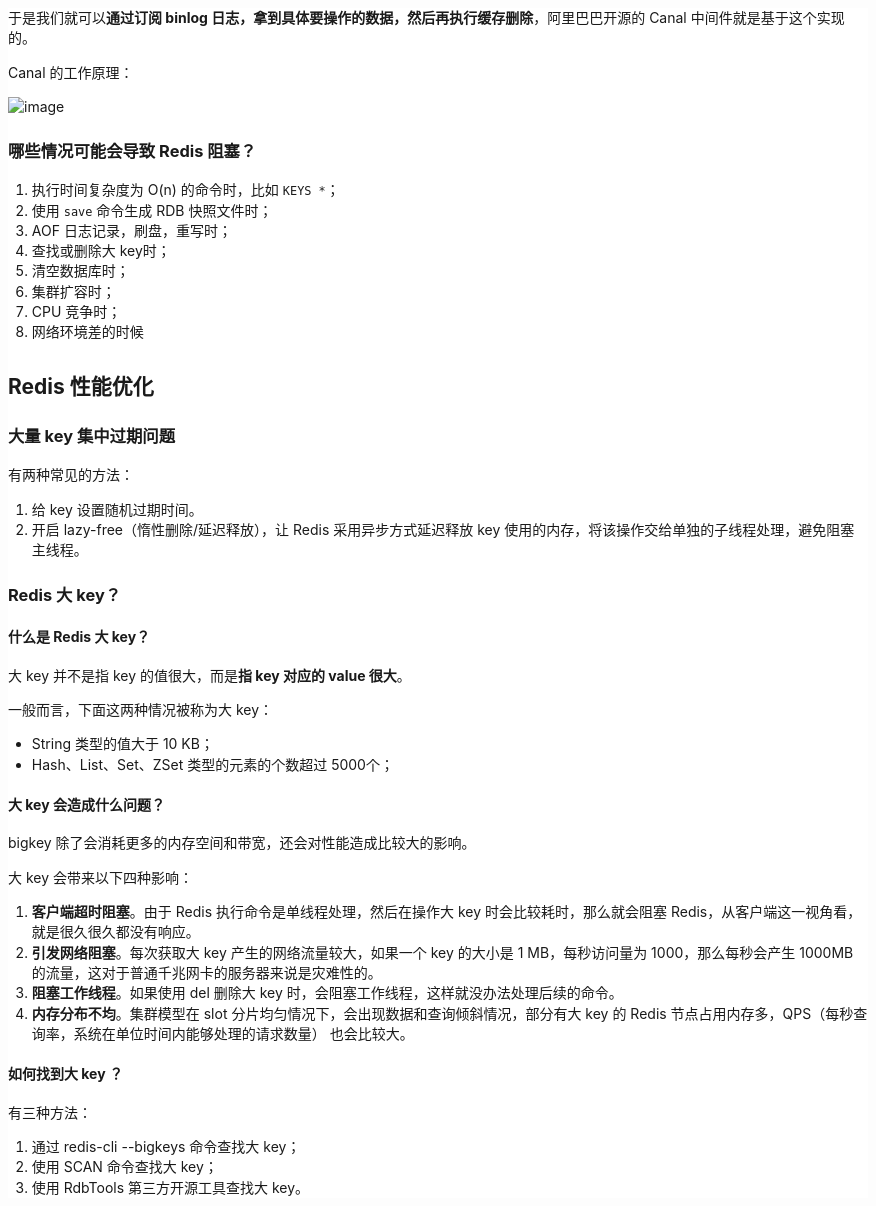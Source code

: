 于是我们就可以**通过订阅 binlog 日志，拿到具体要操作的数据，然后再执行缓存删除**，阿里巴巴开源的 Canal 中间件就是基于这个实现的。

Canal 的工作原理：

![image](https://cmty256.github.io/imgs-blog/Redis/image.ucrq2os8lkw.webp)

### 哪些情况可能会导致 Redis 阻塞？

1. 执行时间复杂度为 O(n) 的命令时，比如 `KEYS *`；
2. 使用 `save` 命令生成 RDB 快照文件时；
3. AOF 日志记录，刷盘，重写时；
4. 查找或删除大 key时；
5. 清空数据库时；
6. 集群扩容时；
7. CPU 竞争时；
8. 网络环境差的时候

## Redis 性能优化

### 大量 key 集中过期问题

有两种常见的方法：

1. 给 key 设置随机过期时间。
2. 开启 lazy-free（惰性删除/延迟释放），让 Redis 采用异步方式延迟释放 key 使用的内存，将该操作交给单独的子线程处理，避免阻塞主线程。

### Redis 大 key？

#### 什么是 Redis 大 key？

大 key 并不是指 key 的值很大，而是**指 key 对应的 value 很大**。

一般而言，下面这两种情况被称为大 key：

- String 类型的值大于 10 KB；
- Hash、List、Set、ZSet 类型的元素的个数超过 5000个；

#### 大 key 会造成什么问题？

bigkey 除了会消耗更多的内存空间和带宽，还会对性能造成比较大的影响。

大 key 会带来以下四种影响：

1. **客户端超时阻塞**。由于 Redis 执行命令是单线程处理，然后在操作大 key 时会比较耗时，那么就会阻塞 Redis，从客户端这一视角看，就是很久很久都没有响应。
2. **引发网络阻塞**。每次获取大 key 产生的网络流量较大，如果一个 key 的大小是 1 MB，每秒访问量为 1000，那么每秒会产生 1000MB 的流量，这对于普通千兆网卡的服务器来说是灾难性的。
3. **阻塞工作线程**。如果使用 del 删除大 key 时，会阻塞工作线程，这样就没办法处理后续的命令。
4. **内存分布不均**。集群模型在 slot 分片均匀情况下，会出现数据和查询倾斜情况，部分有大 key 的 Redis 节点占用内存多，QPS（每秒查询率，系统在单位时间内能够处理的请求数量） 也会比较大。

#### 如何找到大 key ？

有三种方法：

1. 通过 redis-cli --bigkeys 命令查找大 key；
2. 使用 SCAN 命令查找大 key；
3. 使用 RdbTools 第三方开源工具查找大 key。
